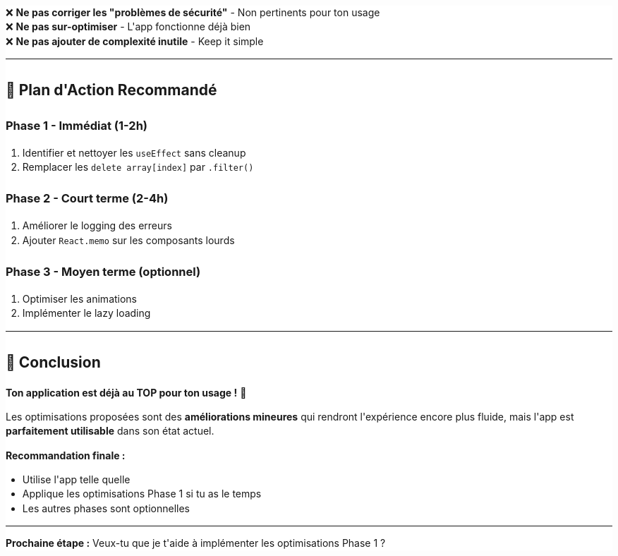 ❌ **Ne pas corriger les "problèmes de sécurité"** - Non pertinents pour ton usage  
❌ **Ne pas sur-optimiser** - L'app fonctionne déjà bien  
❌ **Ne pas ajouter de complexité inutile** - Keep it simple  

---

## 📝 Plan d'Action Recommandé

### Phase 1 - Immédiat (1-2h)
1. Identifier et nettoyer les `useEffect` sans cleanup
2. Remplacer les `delete array[index]` par `.filter()`

### Phase 2 - Court terme (2-4h)
1. Améliorer le logging des erreurs
2. Ajouter `React.memo` sur les composants lourds

### Phase 3 - Moyen terme (optionnel)
1. Optimiser les animations
2. Implémenter le lazy loading

---

## 🎯 Conclusion

**Ton application est déjà au TOP pour ton usage !** 🎉

Les optimisations proposées sont des **améliorations mineures** qui rendront l'expérience encore plus fluide, mais l'app est **parfaitement utilisable** dans son état actuel.

**Recommandation finale :** 
- Utilise l'app telle quelle
- Applique les optimisations Phase 1 si tu as le temps
- Les autres phases sont optionnelles

---

**Prochaine étape :** Veux-tu que je t'aide à implémenter les optimisations Phase 1 ?
